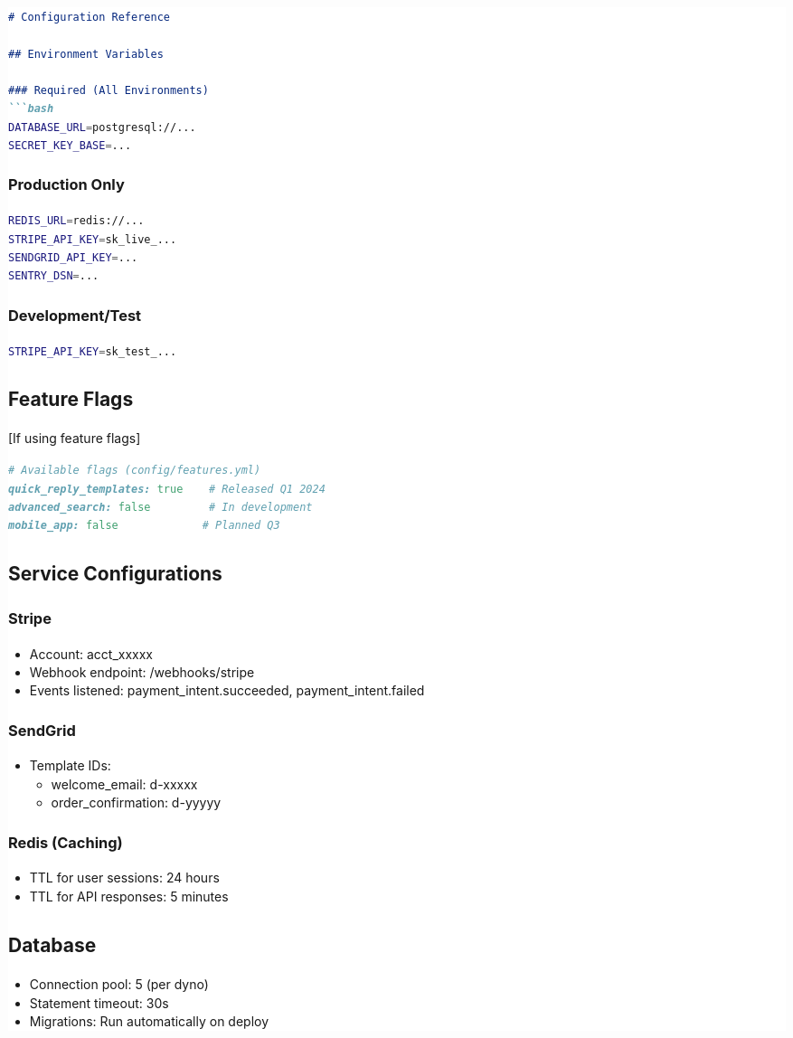 ```markdown
# Configuration Reference

## Environment Variables

### Required (All Environments)
```bash
DATABASE_URL=postgresql://...
SECRET_KEY_BASE=...
```

### Production Only
```bash
REDIS_URL=redis://...
STRIPE_API_KEY=sk_live_...
SENDGRID_API_KEY=...
SENTRY_DSN=...
```

### Development/Test
```bash
STRIPE_API_KEY=sk_test_...
```

## Feature Flags
[If using feature flags]

```ruby
# Available flags (config/features.yml)
quick_reply_templates: true    # Released Q1 2024
advanced_search: false         # In development
mobile_app: false             # Planned Q3
```

## Service Configurations

### Stripe
- Account: acct_xxxxx
- Webhook endpoint: /webhooks/stripe
- Events listened: payment_intent.succeeded, payment_intent.failed

### SendGrid
- Template IDs:
  - welcome_email: d-xxxxx
  - order_confirmation: d-yyyyy

### Redis (Caching)
- TTL for user sessions: 24 hours
- TTL for API responses: 5 minutes

## Database
- Connection pool: 5 (per dyno)
- Statement timeout: 30s
- Migrations: Run automatically on deploy
